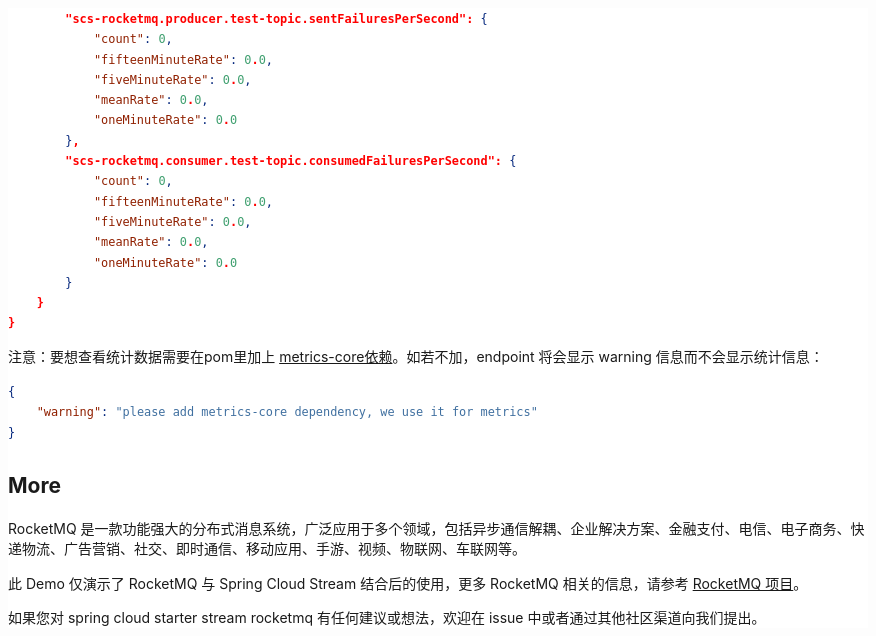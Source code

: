 ```json
		"scs-rocketmq.producer.test-topic.sentFailuresPerSecond": {
			"count": 0,
			"fifteenMinuteRate": 0.0,
			"fiveMinuteRate": 0.0,
			"meanRate": 0.0,
			"oneMinuteRate": 0.0
		},
		"scs-rocketmq.consumer.test-topic.consumedFailuresPerSecond": {
			"count": 0,
			"fifteenMinuteRate": 0.0,
			"fiveMinuteRate": 0.0,
			"meanRate": 0.0,
			"oneMinuteRate": 0.0
		}
	}
}
```

注意：要想查看统计数据需要在pom里加上 [metrics-core依赖](https://mvnrepository.com/artifact/io.dropwizard.metrics/metrics-core)。如若不加，endpoint 将会显示 warning 信息而不会显示统计信息：

```json
{
    "warning": "please add metrics-core dependency, we use it for metrics"
}
```

## More

RocketMQ 是一款功能强大的分布式消息系统，广泛应用于多个领域，包括异步通信解耦、企业解决方案、金融支付、电信、电子商务、快递物流、广告营销、社交、即时通信、移动应用、手游、视频、物联网、车联网等。

此 Demo 仅演示了 RocketMQ 与 Spring Cloud Stream 结合后的使用，更多 RocketMQ 相关的信息，请参考 [RocketMQ 项目](https://github.com/apache/rocketmq)。

如果您对 spring cloud starter stream rocketmq 有任何建议或想法，欢迎在 issue 中或者通过其他社区渠道向我们提出。